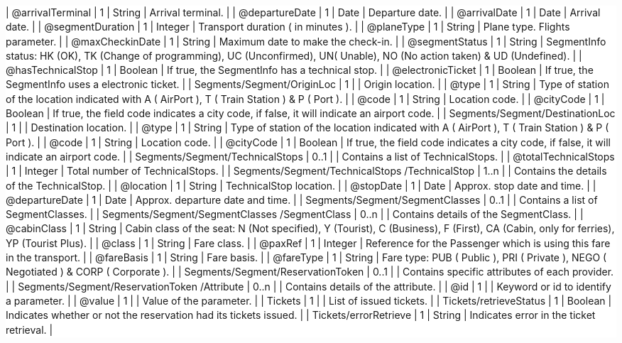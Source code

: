 | @arrivalTerminal          		| 1  		| String 	| Arrival terminal.                   			|
| @departureDate            		| 1  		| Date 		| Departure date.                     			|
| @arrivalDate              		| 1  		| Date 		| Arrival date.                       			|
| @segmentDuration          		| 1  		| Integer 	| Transport duration ( in minutes ).  			|
| @planeType                		| 1  		| String 	| Plane type. Flights parameter.      			|
| @maxCheckinDate           		| 1  		| String 	| Maximum date to make the check-in.  			|
| @segmentStatus            		| 1  		| String 	| SegmentInfo status: HK (OK), TK (Change of programming), UC (Unconfirmed), UN( Unable), NO (No action taken) & UD (Undefined).    |
| @hasTechnicalStop         		| 1  		| Boolean 	| If true, the SegmentInfo has a technical stop.     	|
| @electronicTicket         		| 1  		| Boolean 	| If true, the SegmentInfo uses a electronic ticket.    |
| Segments/Segment/OriginLoc    	| 1  		|    		| Origin location.                    			|
| @type                     		| 1  		| String 	| Type of station of the location indicated with A ( AirPort ), T ( Train Station ) & P ( Port ).    |
| @code                     		| 1  		| String 	| Location code.                      			|
| @cityCode                 		| 1  		| Boolean 	| If true, the field code indicates a city code, if false, it will indicate an airport code.	|
| Segments/Segment/DestinationLoc 	| 1  		|    		| Destination location.               			|
| @type                     		| 1  		| String 	| Type of station of the location indicated with A ( AirPort ), T ( Train Station ) & P ( Port ).     |
| @code                     		| 1  		| String 	| Location code.                      			|
| @cityCode                 		| 1  		| Boolean 	| If true, the field code indicates a city code, if false, it will indicate an airport code. |
| Segments/Segment/TechnicalStops 	| 0..1 		|    		| Contains a list of TechnicalStops.  			|
| @totalTechnicalStops      		| 1  		| Integer 	| Total number of TechnicalStops.     			|
| Segments/Segment/TechnicalStops /TechnicalStop | 1..n |    		| Contains the details of the TechnicalStop.        	|
| @location                 		| 1  		| String 	| TechnicalStop location.             			|
| @stopDate                 		| 1  		| Date 		| Approx. stop date and time.         			|
| @departureDate            		| 1  		| Date 		| Approx. departure date and time.    			|
| Segments/Segment/SegmentClasses 	| 0..1 		|    		| Contains a list of SegmentClasses.  			|
| Segments/Segment/SegmentClasses /SegmentClass | 0..n 	|    		| Contains details of the SegmentClass.             	|
| @cabinClass               		| 1  		| String 	| Cabin class of the seat: N (Not specified), Y (Tourist), C (Business), F (First), CA (Cabin, only for ferries), YP (Tourist Plus).    |
| @class                    		| 1  		| String 	| Fare class.                         			|
| @paxRef                   		| 1  		| Integer 	| Reference for the Passenger which is using this fare in the transport.    |
| @fareBasis                		| 1  		| String 	| Fare basis.                         			|
| @fareType                 		| 1  		| String 	| Fare type: PUB ( Public ), PRI ( Private ), NEGO ( Negotiated ) & CORP ( Corporate ).    |
| Segments/Segment/ReservationToken 	| 0..1 		|    		| Contains specific attributes of each provider.    	|
| Segments/Segment/ReservationToken /Attribute | 0..n 	|    		| Contains details of the attribute.  			|
| @id                       		| 1  		|    		| Keyword or id to identify a parameter.        	|
| @value                    		| 1  		|    		| Value of the parameter.             			|
| Tickets                        	| 1  		|    		| List of issued tickets.             			|
| Tickets/retrieveStatus         	| 1  		| Boolean 	| Indicates whether or not the reservation had its tickets issued.       |
| Tickets/errorRetrieve          	| 1  		| String 	| Indicates error in the ticket retrieval.      	|
